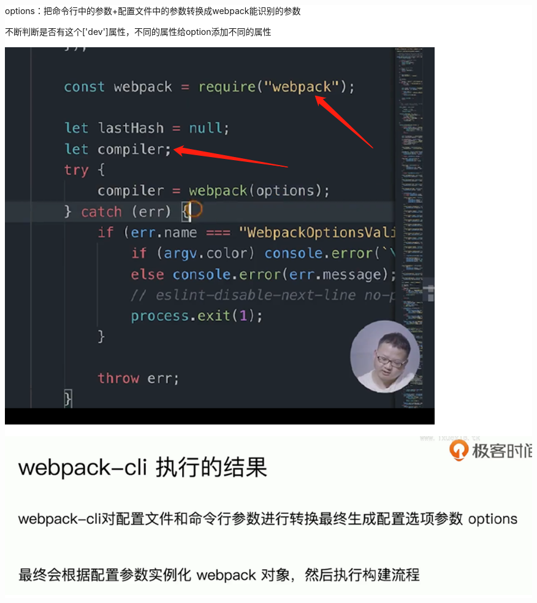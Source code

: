 
options：把命令行中的参数+配置文件中的参数转换成webpack能识别的参数

不断判断是否有这个['dev']属性，不同的属性给option添加不同的属性

![image-20200726165857849](imge/image-20200726165857849.png)

![image-20200726170002019](imge/image-20200726170002019.png)
